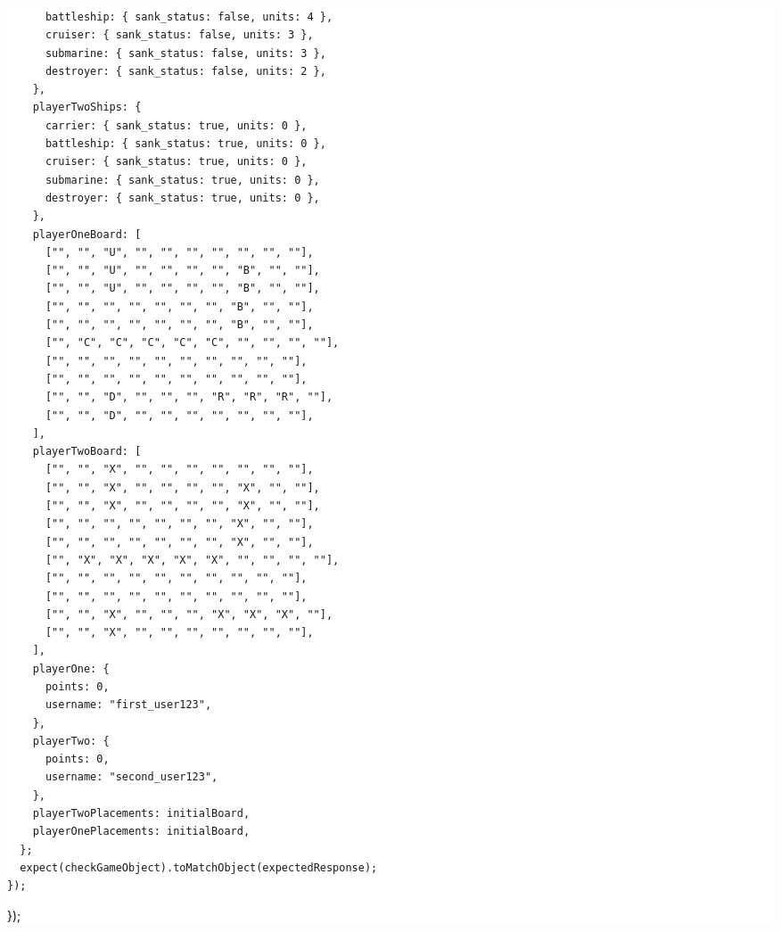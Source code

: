           battleship: { sank_status: false, units: 4 },
          cruiser: { sank_status: false, units: 3 },
          submarine: { sank_status: false, units: 3 },
          destroyer: { sank_status: false, units: 2 },
        },
        playerTwoShips: {
          carrier: { sank_status: true, units: 0 },
          battleship: { sank_status: true, units: 0 },
          cruiser: { sank_status: true, units: 0 },
          submarine: { sank_status: true, units: 0 },
          destroyer: { sank_status: true, units: 0 },
        },
        playerOneBoard: [
          ["", "", "U", "", "", "", "", "", "", ""],
          ["", "", "U", "", "", "", "", "B", "", ""],
          ["", "", "U", "", "", "", "", "B", "", ""],
          ["", "", "", "", "", "", "", "B", "", ""],
          ["", "", "", "", "", "", "", "B", "", ""],
          ["", "C", "C", "C", "C", "C", "", "", "", ""],
          ["", "", "", "", "", "", "", "", "", ""],
          ["", "", "", "", "", "", "", "", "", ""],
          ["", "", "D", "", "", "", "R", "R", "R", ""],
          ["", "", "D", "", "", "", "", "", "", ""],
        ],
        playerTwoBoard: [
          ["", "", "X", "", "", "", "", "", "", ""],
          ["", "", "X", "", "", "", "", "X", "", ""],
          ["", "", "X", "", "", "", "", "X", "", ""],
          ["", "", "", "", "", "", "", "X", "", ""],
          ["", "", "", "", "", "", "", "X", "", ""],
          ["", "X", "X", "X", "X", "X", "", "", "", ""],
          ["", "", "", "", "", "", "", "", "", ""],
          ["", "", "", "", "", "", "", "", "", ""],
          ["", "", "X", "", "", "", "X", "X", "X", ""],
          ["", "", "X", "", "", "", "", "", "", ""],
        ],
        playerOne: {
          points: 0,
          username: "first_user123",
        },
        playerTwo: {
          points: 0,
          username: "second_user123",
        },
        playerTwoPlacements: initialBoard,
        playerOnePlacements: initialBoard,
      };
      expect(checkGameObject).toMatchObject(expectedResponse);
    });
  });

